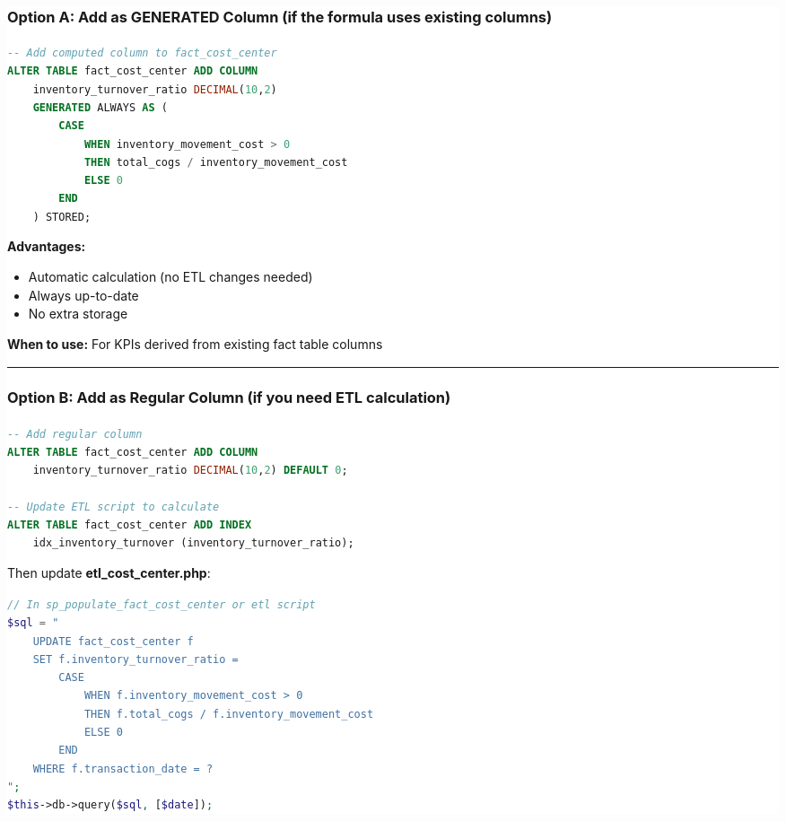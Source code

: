 ### Option A: Add as GENERATED Column (if the formula uses existing columns)

```sql
-- Add computed column to fact_cost_center
ALTER TABLE fact_cost_center ADD COLUMN
    inventory_turnover_ratio DECIMAL(10,2)
    GENERATED ALWAYS AS (
        CASE
            WHEN inventory_movement_cost > 0
            THEN total_cogs / inventory_movement_cost
            ELSE 0
        END
    ) STORED;
```

**Advantages:**

- Automatic calculation (no ETL changes needed)
- Always up-to-date
- No extra storage

**When to use:** For KPIs derived from existing fact table columns

---

### Option B: Add as Regular Column (if you need ETL calculation)

```sql
-- Add regular column
ALTER TABLE fact_cost_center ADD COLUMN
    inventory_turnover_ratio DECIMAL(10,2) DEFAULT 0;

-- Update ETL script to calculate
ALTER TABLE fact_cost_center ADD INDEX
    idx_inventory_turnover (inventory_turnover_ratio);
```

Then update **etl_cost_center.php**:

```php
// In sp_populate_fact_cost_center or etl script
$sql = "
    UPDATE fact_cost_center f
    SET f.inventory_turnover_ratio =
        CASE
            WHEN f.inventory_movement_cost > 0
            THEN f.total_cogs / f.inventory_movement_cost
            ELSE 0
        END
    WHERE f.transaction_date = ?
";
$this->db->query($sql, [$date]);
```
